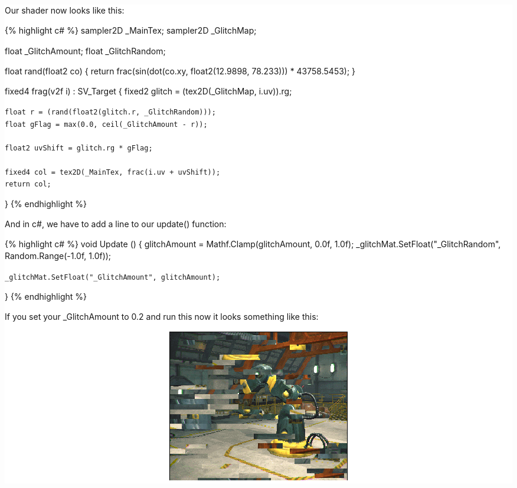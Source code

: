 Our shader now looks like this:

{% highlight c# %}
sampler2D _MainTex;
sampler2D _GlitchMap;

float _GlitchAmount;
float _GlitchRandom;

float rand(float2 co)
{
    return frac(sin(dot(co.xy, float2(12.9898, 78.233))) * 43758.5453);
}

fixed4 frag(v2f i) : SV_Target
{
    fixed2 glitch = (tex2D(_GlitchMap, i.uv)).rg;

    float r = (rand(float2(glitch.r, _GlitchRandom)));
    float gFlag = max(0.0, ceil(_GlitchAmount - r));

    float2 uvShift = glitch.rg * gFlag;

    fixed4 col = tex2D(_MainTex, frac(i.uv + uvShift));
    return col;
}
{% endhighlight %}

And in c#, we have to add a line to our update() function:

{% highlight c# %}
void Update ()
{
    glitchAmount = Mathf.Clamp(glitchAmount, 0.0f, 1.0f);
    _glitchMat.SetFloat("_GlitchRandom", Random.Range(-1.0f, 1.0f));

    _glitchMat.SetFloat("_GlitchAmount", glitchAmount);
}
{% endhighlight %}

If you set your _GlitchAmount to 0.2 and run this now it looks something like this:

<div align="center">
<img src="/images/post_images/2017-03-13/fast.gif"/><br>
</div>
